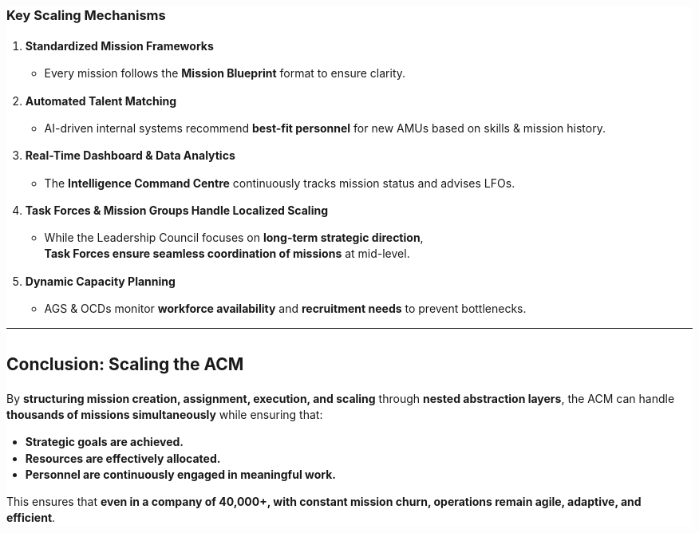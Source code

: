### **Key Scaling Mechanisms**
1. **Standardized Mission Frameworks**  
   - Every mission follows the **Mission Blueprint** format to ensure clarity.  

2. **Automated Talent Matching**  
   - AI-driven internal systems recommend **best-fit personnel** for new AMUs based on skills & mission history.  

3. **Real-Time Dashboard & Data Analytics**  
   - The **Intelligence Command Centre** continuously tracks mission status and advises LFOs.  

4. **Task Forces & Mission Groups Handle Localized Scaling**  
   - While the Leadership Council focuses on **long-term strategic direction**,  
     **Task Forces ensure seamless coordination of missions** at mid-level.  

5. **Dynamic Capacity Planning**  
   - AGS & OCDs monitor **workforce availability** and **recruitment needs** to prevent bottlenecks.  

---

## **Conclusion: Scaling the ACM**
By **structuring mission creation, assignment, execution, and scaling** through **nested abstraction layers**, the ACM can handle **thousands of missions simultaneously** while ensuring that:  
- **Strategic goals are achieved.**  
- **Resources are effectively allocated.**  
- **Personnel are continuously engaged in meaningful work.**  

This ensures that **even in a company of 40,000+, with constant mission churn, operations remain agile, adaptive, and efficient**.